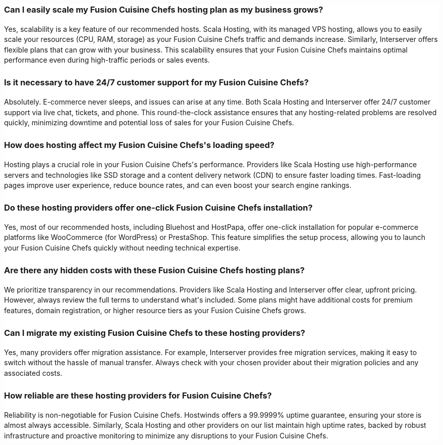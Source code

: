 ### Can I easily scale my Fusion Cuisine Chefs hosting plan as my business grows? 
Yes, scalability is a key feature of our recommended hosts. Scala Hosting, with its managed VPS hosting, allows you to easily scale your resources (CPU, RAM, storage) as your Fusion Cuisine Chefs traffic and demands increase. Similarly, Interserver offers flexible plans that can grow with your business. This scalability ensures that your Fusion Cuisine Chefs maintains optimal performance even during high-traffic periods or sales events.

### Is it necessary to have 24/7 customer support for my Fusion Cuisine Chefs? 
Absolutely. E-commerce never sleeps, and issues can arise at any time. Both Scala Hosting and Interserver offer 24/7 customer support via live chat, tickets, and phone. This round-the-clock assistance ensures that any hosting-related problems are resolved quickly, minimizing downtime and potential loss of sales for your Fusion Cuisine Chefs.

### How does hosting affect my Fusion Cuisine Chefs's loading speed? 
Hosting plays a crucial role in your Fusion Cuisine Chefs's performance. Providers like Scala Hosting use high-performance servers and technologies like SSD storage and a content delivery network (CDN) to ensure faster loading times. Fast-loading pages improve user experience, reduce bounce rates, and can even boost your search engine rankings.

### Do these hosting providers offer one-click Fusion Cuisine Chefs installation? 
Yes, most of our recommended hosts, including Bluehost and HostPapa, offer one-click installation for popular e-commerce platforms like WooCommerce (for WordPress) or PrestaShop. This feature simplifies the setup process, allowing you to launch your Fusion Cuisine Chefs quickly without needing technical expertise.

### Are there any hidden costs with these Fusion Cuisine Chefs hosting plans? 
We prioritize transparency in our recommendations. Providers like Scala Hosting and Interserver offer clear, upfront pricing. However, always review the full terms to understand what's included. Some plans might have additional costs for premium features, domain registration, or higher resource tiers as your Fusion Cuisine Chefs grows.

### Can I migrate my existing Fusion Cuisine Chefs to these hosting providers? 
Yes, many providers offer migration assistance. For example, Interserver provides free migration services, making it easy to switch without the hassle of manual transfer. Always check with your chosen provider about their migration policies and any associated costs.

### How reliable are these hosting providers for Fusion Cuisine Chefs? 
Reliability is non-negotiable for Fusion Cuisine Chefs. Hostwinds offers a 99.9999% uptime guarantee, ensuring your store is almost always accessible. Similarly, Scala Hosting and other providers on our list maintain high uptime rates, backed by robust infrastructure and proactive monitoring to minimize any disruptions to your Fusion Cuisine Chefs.
